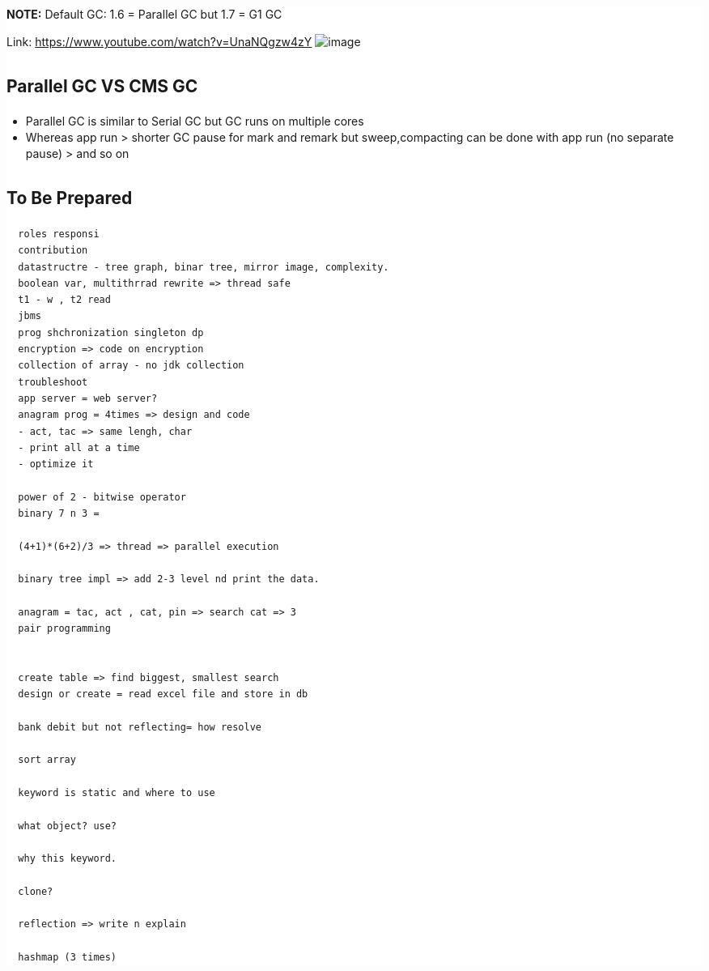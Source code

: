 **NOTE:** Default GC: 1.6 = Parallel GC but 1.7 = G1 GC

Link: https://www.youtube.com/watch?v=UnaNQgzw4zY
<img width="1233" alt="image" src="https://github.com/abhijitxroy/last-min-prep/assets/161963891/e724436f-e70e-4498-83e1-db6f0c0e9195">

Parallel GC VS CMS GC
-
  - Parallel GC is similar to Serial GC but GC runs on multiple cores
  - Whereas app run > shorter GC pause for mark and remark but sweep,compacting can be done with app run (no separate pause) > and so on 

To Be Prepared
-

      roles responsi
      contribution
      datastructre - tree graph, binar tree, mirror image, complexity.
      boolean var, multithrrad rewrite => thread safe
      t1 - w , t2 read 
      jbms
      prog shchronization singleton dp
      encryption => code on encryption
      collection of array - no jdk collection
      troubleshoot
      app server = web server?
      anagram prog = 4times => design and code 
      - act, tac => same lengh, char
      - print all at a time
      - optimize it
      
      power of 2 - bitwise operator
      binary 7 n 3 =
      
      (4+1)*(6+2)/3 => thread => parallel execution
      
      binary tree impl => add 2-3 level nd print the data.
      
      anagram = tac, act , cat, pin => search cat => 3
      pair programming 
      
      
      create table => find biggest, smallest search
      design or create = read excel file and store in db
      
      bank debit but not reflecting= how resolve
      
      sort array
      
      keyword is static and where to use
      
      what object? use?
      
      why this keyword.
      
      clone?
      
      reflection => write n explain
      
      hashmap (3 times) 
      